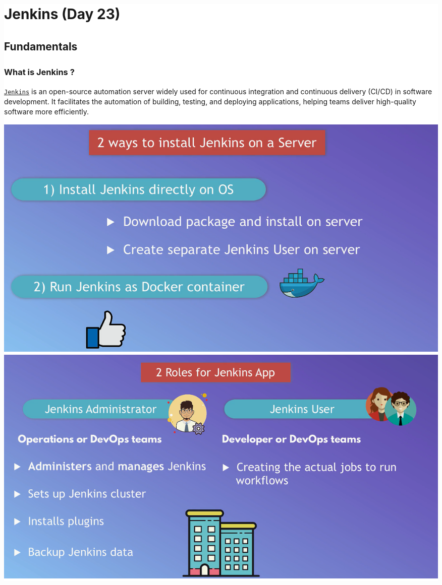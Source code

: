 # Jenkins (Day 23)

## Fundamentals

### What is Jenkins ?

[`Jenkins`](https://www.jenkins.io/) is an open-source automation server widely used for continuous integration and continuous delivery (CI/CD) in software development. It facilitates the automation of building, testing, and deploying applications, helping teams deliver high-quality software more efficiently.

![alt text](images/install-jenkins.png)
![alt text](images/jenkins-user-roles.png)